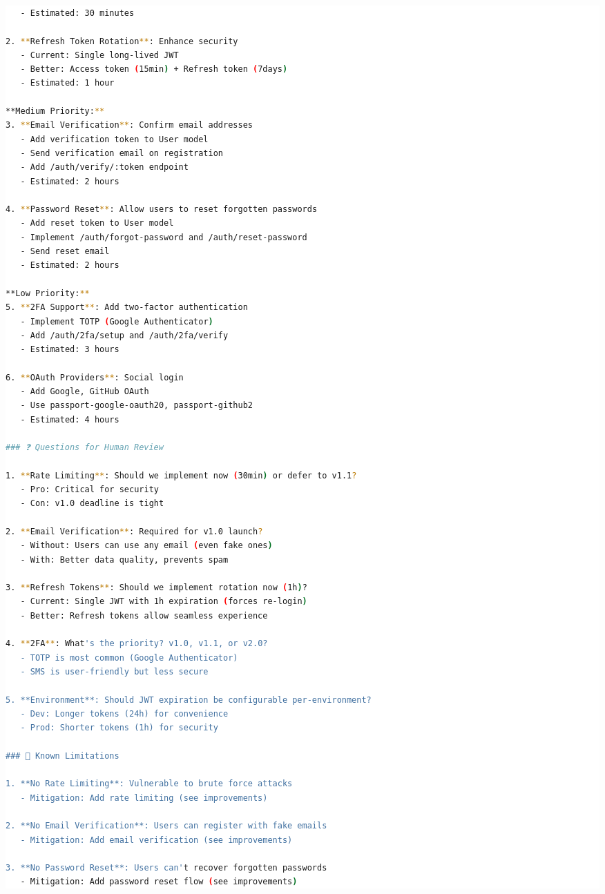 ```bash
   - Estimated: 30 minutes

2. **Refresh Token Rotation**: Enhance security
   - Current: Single long-lived JWT
   - Better: Access token (15min) + Refresh token (7days)
   - Estimated: 1 hour

**Medium Priority:**
3. **Email Verification**: Confirm email addresses
   - Add verification token to User model
   - Send verification email on registration
   - Add /auth/verify/:token endpoint
   - Estimated: 2 hours

4. **Password Reset**: Allow users to reset forgotten passwords
   - Add reset token to User model
   - Implement /auth/forgot-password and /auth/reset-password
   - Send reset email
   - Estimated: 2 hours

**Low Priority:**
5. **2FA Support**: Add two-factor authentication
   - Implement TOTP (Google Authenticator)
   - Add /auth/2fa/setup and /auth/2fa/verify
   - Estimated: 3 hours

6. **OAuth Providers**: Social login
   - Add Google, GitHub OAuth
   - Use passport-google-oauth20, passport-github2
   - Estimated: 4 hours

### ❓ Questions for Human Review

1. **Rate Limiting**: Should we implement now (30min) or defer to v1.1?
   - Pro: Critical for security
   - Con: v1.0 deadline is tight

2. **Email Verification**: Required for v1.0 launch?
   - Without: Users can use any email (even fake ones)
   - With: Better data quality, prevents spam

3. **Refresh Tokens**: Should we implement rotation now (1h)?
   - Current: Single JWT with 1h expiration (forces re-login)
   - Better: Refresh tokens allow seamless experience

4. **2FA**: What's the priority? v1.0, v1.1, or v2.0?
   - TOTP is most common (Google Authenticator)
   - SMS is user-friendly but less secure

5. **Environment**: Should JWT expiration be configurable per-environment?
   - Dev: Longer tokens (24h) for convenience
   - Prod: Shorter tokens (1h) for security

### 🚨 Known Limitations

1. **No Rate Limiting**: Vulnerable to brute force attacks
   - Mitigation: Add rate limiting (see improvements)

2. **No Email Verification**: Users can register with fake emails
   - Mitigation: Add email verification (see improvements)

3. **No Password Reset**: Users can't recover forgotten passwords
   - Mitigation: Add password reset flow (see improvements)
```